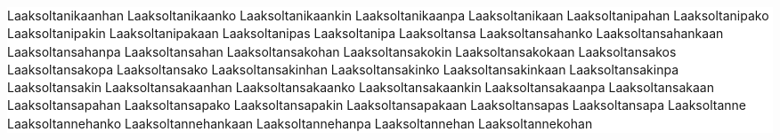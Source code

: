 Laaksoltanikaanhan
Laaksoltanikaanko
Laaksoltanikaankin
Laaksoltanikaanpa
Laaksoltanikaan
Laaksoltanipahan
Laaksoltanipako
Laaksoltanipakin
Laaksoltanipakaan
Laaksoltanipas
Laaksoltanipa
Laaksoltansa
Laaksoltansahanko
Laaksoltansahankaan
Laaksoltansahanpa
Laaksoltansahan
Laaksoltansakohan
Laaksoltansakokin
Laaksoltansakokaan
Laaksoltansakos
Laaksoltansakopa
Laaksoltansako
Laaksoltansakinhan
Laaksoltansakinko
Laaksoltansakinkaan
Laaksoltansakinpa
Laaksoltansakin
Laaksoltansakaanhan
Laaksoltansakaanko
Laaksoltansakaankin
Laaksoltansakaanpa
Laaksoltansakaan
Laaksoltansapahan
Laaksoltansapako
Laaksoltansapakin
Laaksoltansapakaan
Laaksoltansapas
Laaksoltansapa
Laaksoltanne
Laaksoltannehanko
Laaksoltannehankaan
Laaksoltannehanpa
Laaksoltannehan
Laaksoltannekohan
